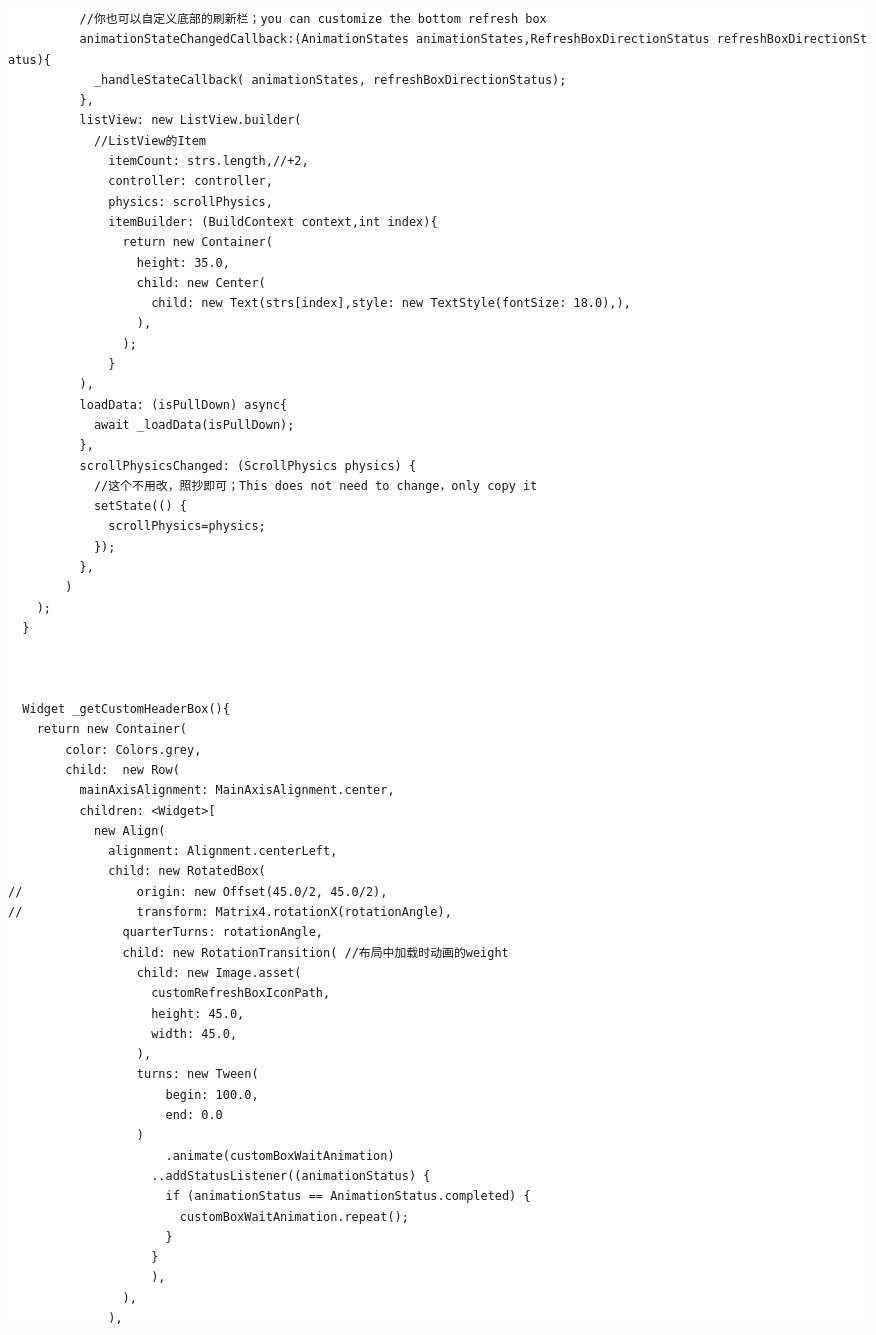               //你也可以自定义底部的刷新栏；you can customize the bottom refresh box
              animationStateChangedCallback:(AnimationStates animationStates,RefreshBoxDirectionStatus refreshBoxDirectionStatus){
                _handleStateCallback( animationStates, refreshBoxDirectionStatus);
              },
              listView: new ListView.builder(
                //ListView的Item
                  itemCount: strs.length,//+2,
                  controller: controller,
                  physics: scrollPhysics,
                  itemBuilder: (BuildContext context,int index){
                    return new Container(
                      height: 35.0,
                      child: new Center(
                        child: new Text(strs[index],style: new TextStyle(fontSize: 18.0),),
                      ),
                    );
                  }
              ),
              loadData: (isPullDown) async{
                await _loadData(isPullDown);
              },
              scrollPhysicsChanged: (ScrollPhysics physics) {
                //这个不用改，照抄即可；This does not need to change，only copy it
                setState(() {
                  scrollPhysics=physics;
                });
              },
            )
        );
      }
    
    
    
      Widget _getCustomHeaderBox(){
        return new Container(
            color: Colors.grey,
            child:  new Row(
              mainAxisAlignment: MainAxisAlignment.center,
              children: <Widget>[
                new Align(
                  alignment: Alignment.centerLeft,
                  child: new RotatedBox(
    //                origin: new Offset(45.0/2, 45.0/2),
    //                transform: Matrix4.rotationX(rotationAngle),
                    quarterTurns: rotationAngle,
                    child: new RotationTransition( //布局中加载时动画的weight
                      child: new Image.asset(
                        customRefreshBoxIconPath,
                        height: 45.0,
                        width: 45.0,
                      ),
                      turns: new Tween(
                          begin: 100.0,
                          end: 0.0
                      )
                          .animate(customBoxWaitAnimation)
                        ..addStatusListener((animationStatus) {
                          if (animationStatus == AnimationStatus.completed) {
                            customBoxWaitAnimation.repeat();
                          }
                        }
                        ),
                    ),
                  ),